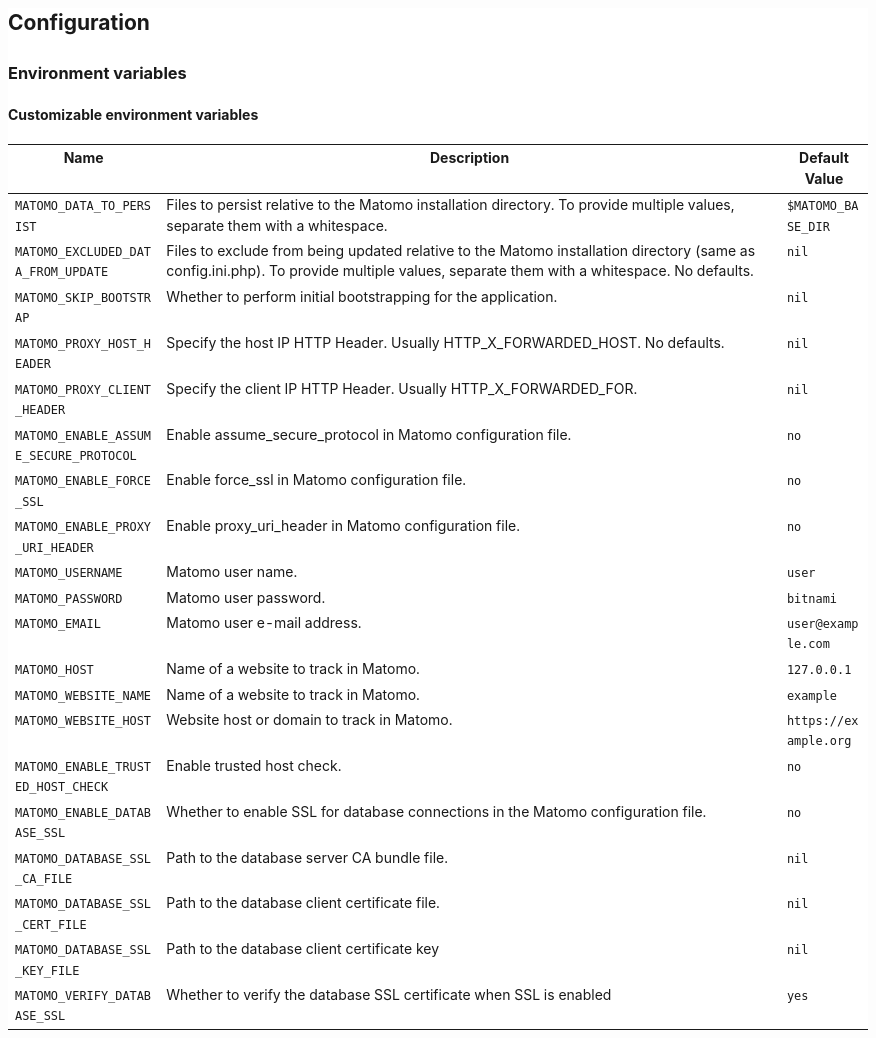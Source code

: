 ## Configuration

### Environment variables

#### Customizable environment variables

| Name                                   | Description                                                                                                                                                                           | Default Value                   |
|----------------------------------------|---------------------------------------------------------------------------------------------------------------------------------------------------------------------------------------|---------------------------------|
| `MATOMO_DATA_TO_PERSIST`               | Files to persist relative to the Matomo installation directory. To provide multiple values, separate them with a whitespace.                                                          | `$MATOMO_BASE_DIR`              |
| `MATOMO_EXCLUDED_DATA_FROM_UPDATE`     | Files to exclude from being updated relative to the Matomo installation directory (same as config.ini.php). To provide multiple values, separate them with a whitespace. No defaults. | `nil`                           |
| `MATOMO_SKIP_BOOTSTRAP`                | Whether to perform initial bootstrapping for the application.                                                                                                                         | `nil`                           |
| `MATOMO_PROXY_HOST_HEADER`             | Specify the host IP HTTP Header. Usually HTTP_X_FORWARDED_HOST. No defaults.                                                                                                          | `nil`                           |
| `MATOMO_PROXY_CLIENT_HEADER`           | Specify the client IP HTTP Header. Usually HTTP_X_FORWARDED_FOR.                                                                                                                      | `nil`                           |
| `MATOMO_ENABLE_ASSUME_SECURE_PROTOCOL` | Enable assume_secure_protocol in Matomo configuration file.                                                                                                                           | `no`                            |
| `MATOMO_ENABLE_FORCE_SSL`              | Enable force_ssl in Matomo configuration file.                                                                                                                                        | `no`                            |
| `MATOMO_ENABLE_PROXY_URI_HEADER`       | Enable proxy_uri_header in Matomo configuration file.                                                                                                                                 | `no`                            |
| `MATOMO_USERNAME`                      | Matomo user name.                                                                                                                                                                     | `user`                          |
| `MATOMO_PASSWORD`                      | Matomo user password.                                                                                                                                                                 | `bitnami`                       |
| `MATOMO_EMAIL`                         | Matomo user e-mail address.                                                                                                                                                           | `user@example.com`              |
| `MATOMO_HOST`                          | Name of a website to track in Matomo.                                                                                                                                                 | `127.0.0.1`                     |
| `MATOMO_WEBSITE_NAME`                  | Name of a website to track in Matomo.                                                                                                                                                 | `example`                       |
| `MATOMO_WEBSITE_HOST`                  | Website host or domain to track in Matomo.                                                                                                                                            | `https://example.org`           |
| `MATOMO_ENABLE_TRUSTED_HOST_CHECK`     | Enable trusted host check.                                                                                                                                                            | `no`                            |
| `MATOMO_ENABLE_DATABASE_SSL`           | Whether to enable SSL for database connections in the Matomo configuration file.                                                                                                      | `no`                            |
| `MATOMO_DATABASE_SSL_CA_FILE`          | Path to the database server CA bundle file.                                                                                                                                           | `nil`                           |
| `MATOMO_DATABASE_SSL_CERT_FILE`        | Path to the database client certificate file.                                                                                                                                         | `nil`                           |
| `MATOMO_DATABASE_SSL_KEY_FILE`         | Path to the database client certificate key                                                                                                                                           | `nil`                           |
| `MATOMO_VERIFY_DATABASE_SSL`           | Whether to verify the database SSL certificate when SSL is enabled                                                                                                                    | `yes`                           |